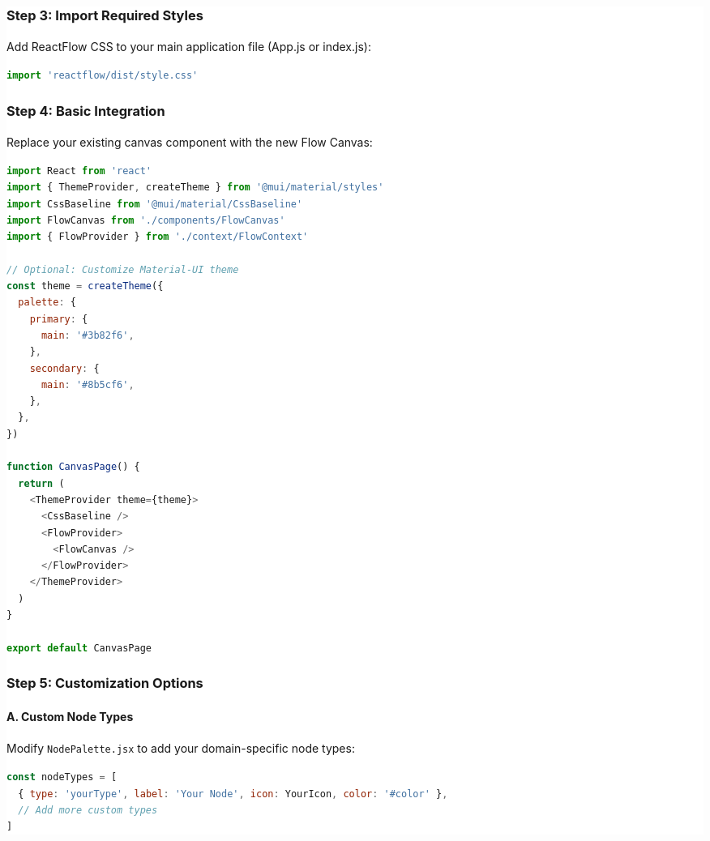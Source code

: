 ### Step 3: Import Required Styles

Add ReactFlow CSS to your main application file (App.js or index.js):

```javascript
import 'reactflow/dist/style.css'
```

### Step 4: Basic Integration

Replace your existing canvas component with the new Flow Canvas:

```javascript
import React from 'react'
import { ThemeProvider, createTheme } from '@mui/material/styles'
import CssBaseline from '@mui/material/CssBaseline'
import FlowCanvas from './components/FlowCanvas'
import { FlowProvider } from './context/FlowContext'

// Optional: Customize Material-UI theme
const theme = createTheme({
  palette: {
    primary: {
      main: '#3b82f6',
    },
    secondary: {
      main: '#8b5cf6',
    },
  },
})

function CanvasPage() {
  return (
    <ThemeProvider theme={theme}>
      <CssBaseline />
      <FlowProvider>
        <FlowCanvas />
      </FlowProvider>
    </ThemeProvider>
  )
}

export default CanvasPage
```

### Step 5: Customization Options

#### A. Custom Node Types

Modify `NodePalette.jsx` to add your domain-specific node types:

```javascript
const nodeTypes = [
  { type: 'yourType', label: 'Your Node', icon: YourIcon, color: '#color' },
  // Add more custom types
]
```
